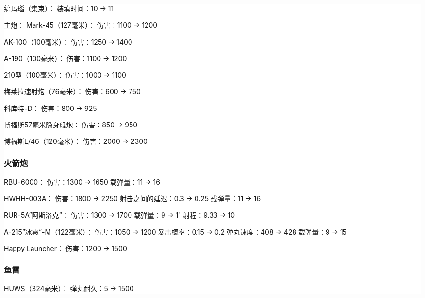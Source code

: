 缟玛瑙（集束）：
装填时间：10 -> 11

主炮：
Mark-45（127毫米）：
伤害：1100 -> 1200

AK-100（100毫米）：
伤害：1250 -> 1400

A-190（100毫米）：
伤害：1100 -> 1200

210型（100毫米）：
伤害：1000 -> 1100

梅莱拉速射炮（76毫米）：
伤害：600 -> 750

科库特-D：
伤害：800 -> 925

博福斯57毫米隐身舰炮：
伤害：850 -> 950

博福斯L/46（120毫米）：
伤害：2000 -> 2300

### 火箭炮
RBU-6000：
伤害：1300 -> 1650
载弹量：11 -> 16

HWHH-003A：
伤害：1800 -> 2250
射击之间的延迟：0.3 -> 0.25
载弹量：11 -> 16

RUR-5A”阿斯洛克“：
伤害：1300 -> 1700
载弹量：9 -> 11
射程：9.33 -> 10

A-215”冰雹“-M（122毫米）：
伤害：1050 -> 1200
暴击概率：0.15 -> 0.2
弹丸速度：408 -> 428
载弹量：9 -> 15

Happy Launcher：
伤害：1200 -> 1500

### 鱼雷
HUWS（324毫米）：
弹丸耐久：5 -> 1500
